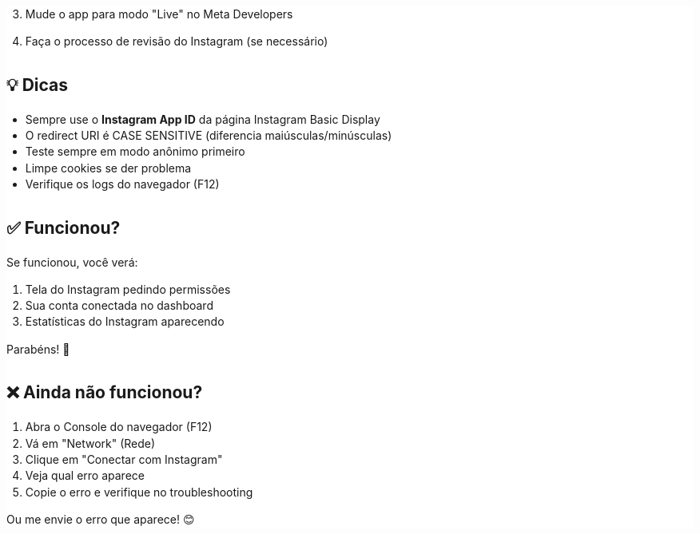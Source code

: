 3. Mude o app para modo "Live" no Meta Developers

4. Faça o processo de revisão do Instagram (se necessário)

## 💡 Dicas

- Sempre use o **Instagram App ID** da página Instagram Basic Display
- O redirect URI é CASE SENSITIVE (diferencia maiúsculas/minúsculas)
- Teste sempre em modo anônimo primeiro
- Limpe cookies se der problema
- Verifique os logs do navegador (F12)

## ✅ Funcionou?

Se funcionou, você verá:
1. Tela do Instagram pedindo permissões
2. Sua conta conectada no dashboard
3. Estatísticas do Instagram aparecendo

Parabéns! 🎉

## ❌ Ainda não funcionou?

1. Abra o Console do navegador (F12)
2. Vá em "Network" (Rede)
3. Clique em "Conectar com Instagram"
4. Veja qual erro aparece
5. Copie o erro e verifique no troubleshooting

Ou me envie o erro que aparece! 😊
